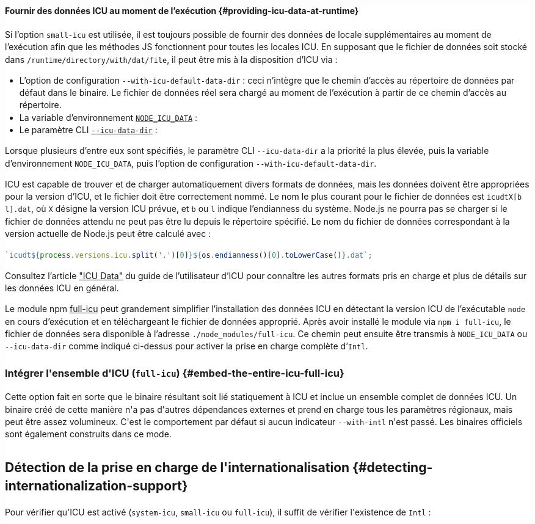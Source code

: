 
#### Fournir des données ICU au moment de l’exécution {#providing-icu-data-at-runtime}

Si l’option `small-icu` est utilisée, il est toujours possible de fournir des données de locale supplémentaires au moment de l’exécution afin que les méthodes JS fonctionnent pour toutes les locales ICU. En supposant que le fichier de données soit stocké dans `/runtime/directory/with/dat/file`, il peut être mis à la disposition d’ICU via :

-  L’option de configuration `--with-icu-default-data-dir` : ceci n’intègre que le chemin d’accès au répertoire de données par défaut dans le binaire. Le fichier de données réel sera chargé au moment de l’exécution à partir de ce chemin d’accès au répertoire.
-  La variable d’environnement [`NODE_ICU_DATA`](/fr/nodejs/api/cli#node_icu_datafile) :
-  Le paramètre CLI [`--icu-data-dir`](/fr/nodejs/api/cli#--icu-data-dirfile) :

Lorsque plusieurs d’entre eux sont spécifiés, le paramètre CLI `--icu-data-dir` a la priorité la plus élevée, puis la variable d’environnement `NODE_ICU_DATA`, puis l’option de configuration `--with-icu-default-data-dir`.

ICU est capable de trouver et de charger automatiquement divers formats de données, mais les données doivent être appropriées pour la version d’ICU, et le fichier doit être correctement nommé. Le nom le plus courant pour le fichier de données est `icudtX[bl].dat`, où `X` désigne la version ICU prévue, et `b` ou `l` indique l’endianness du système. Node.js ne pourra pas se charger si le fichier de données attendu ne peut pas être lu depuis le répertoire spécifié. Le nom du fichier de données correspondant à la version actuelle de Node.js peut être calculé avec :

```js [ESM]
`icudt${process.versions.icu.split('.')[0]}${os.endianness()[0].toLowerCase()}.dat`;
```
Consultez l’article ["ICU Data"](http://userguide.icu-project.org/icudata) du guide de l’utilisateur d’ICU pour connaître les autres formats pris en charge et plus de détails sur les données ICU en général.

Le module npm [full-icu](https://www.npmjs.com/package/full-icu) peut grandement simplifier l’installation des données ICU en détectant la version ICU de l’exécutable `node` en cours d’exécution et en téléchargeant le fichier de données approprié. Après avoir installé le module via `npm i full-icu`, le fichier de données sera disponible à l’adresse `./node_modules/full-icu`. Ce chemin peut ensuite être transmis à `NODE_ICU_DATA` ou `--icu-data-dir` comme indiqué ci-dessus pour activer la prise en charge complète d’`Intl`.


### Intégrer l'ensemble d'ICU (`full-icu`) {#embed-the-entire-icu-full-icu}

Cette option fait en sorte que le binaire résultant soit lié statiquement à ICU et inclue un ensemble complet de données ICU. Un binaire créé de cette manière n'a pas d'autres dépendances externes et prend en charge tous les paramètres régionaux, mais peut être assez volumineux. C'est le comportement par défaut si aucun indicateur `--with-intl` n'est passé. Les binaires officiels sont également construits dans ce mode.

## Détection de la prise en charge de l'internationalisation {#detecting-internationalization-support}

Pour vérifier qu'ICU est activé (`system-icu`, `small-icu` ou `full-icu`), il suffit de vérifier l'existence de `Intl` :
